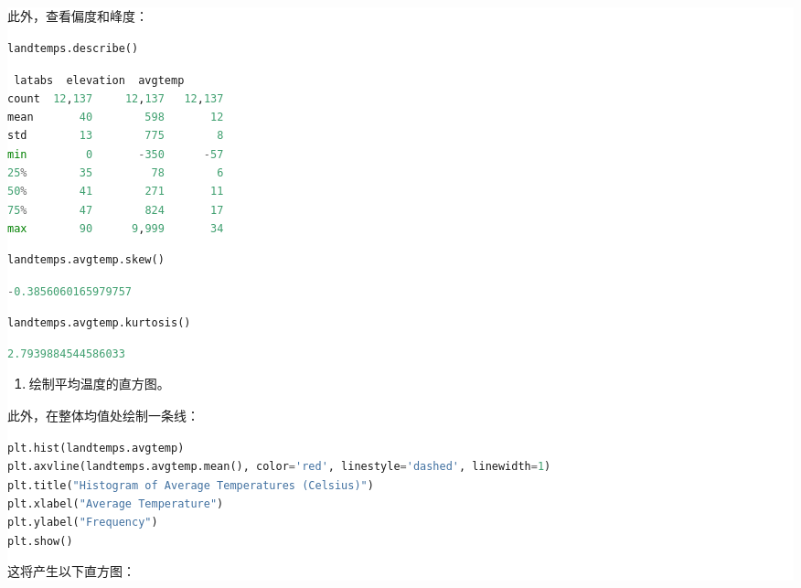 此外，查看偏度和峰度：

```py
landtemps.describe() 
```

```py
 latabs  elevation  avgtemp
count  12,137     12,137   12,137
mean       40        598       12
std        13        775        8
min         0       -350      -57
25%        35         78        6
50%        41        271       11
75%        47        824       17
max        90      9,999       34 
```

```py
landtemps.avgtemp.skew() 
```

```py
-0.3856060165979757 
```

```py
landtemps.avgtemp.kurtosis() 
```

```py
2.7939884544586033 
```

1.  绘制平均温度的直方图。

此外，在整体均值处绘制一条线：

```py
plt.hist(landtemps.avgtemp)
plt.axvline(landtemps.avgtemp.mean(), color='red', linestyle='dashed', linewidth=1)
plt.title("Histogram of Average Temperatures (Celsius)")
plt.xlabel("Average Temperature")
plt.ylabel("Frequency")
plt.show() 
```

这将产生以下直方图：

